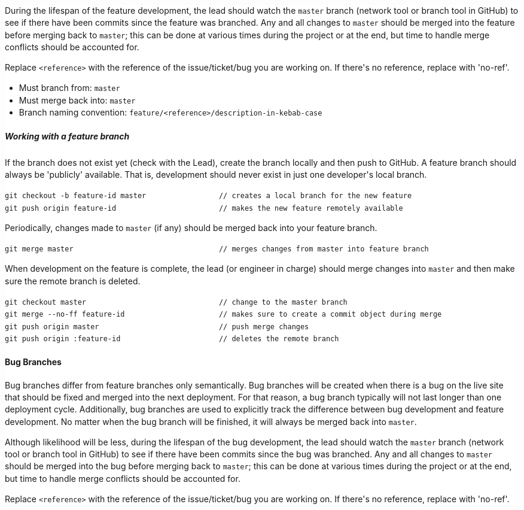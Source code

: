 During the lifespan of the feature development, the lead should watch the `master` branch (network tool or branch tool in GitHub) to see if there have been commits since the feature was branched. Any and all changes to `master` should be merged into the feature before merging back to `master`; this can be done at various times during the project or at the end, but time to handle merge conflicts should be accounted for.

Replace `<reference>` with the reference of the issue/ticket/bug you are working on. If there's no reference, replace with 'no-ref'.

- Must branch from: `master`
- Must merge back into: `master`
- Branch naming convention: `feature/<reference>/description-in-kebab-case`

##### Working with a feature branch

If the branch does not exist yet (check with the Lead), create the branch locally and then push to GitHub. A feature branch should always be 'publicly' available. That is, development should never exist in just one developer's local branch.

```text
git checkout -b feature-id master                 // creates a local branch for the new feature
git push origin feature-id                        // makes the new feature remotely available
```

Periodically, changes made to `master` (if any) should be merged back into your feature branch.

```text
git merge master                                  // merges changes from master into feature branch
```

When development on the feature is complete, the lead (or engineer in charge) should merge changes into `master` and then make sure the remote branch is deleted.

```text
git checkout master                               // change to the master branch
git merge --no-ff feature-id                      // makes sure to create a commit object during merge
git push origin master                            // push merge changes
git push origin :feature-id                       // deletes the remote branch
```

#### Bug Branches

Bug branches differ from feature branches only semantically. Bug branches will be created when there is a bug on the live site that should be fixed and merged into the next deployment. For that reason, a bug branch typically will not last longer than one deployment cycle. Additionally, bug branches are used to explicitly track the difference between bug development and feature development. No matter when the bug branch will be finished, it will always be merged back into `master`.

Although likelihood will be less, during the lifespan of the bug development, the lead should watch the `master` branch (network tool or branch tool in GitHub) to see if there have been commits since the bug was branched. Any and all changes to `master` should be merged into the bug before merging back to `master`; this can be done at various times during the project or at the end, but time to handle merge conflicts should be accounted for.

Replace `<reference>` with the reference of the issue/ticket/bug you are working on. If there's no reference, replace with 'no-ref'.
